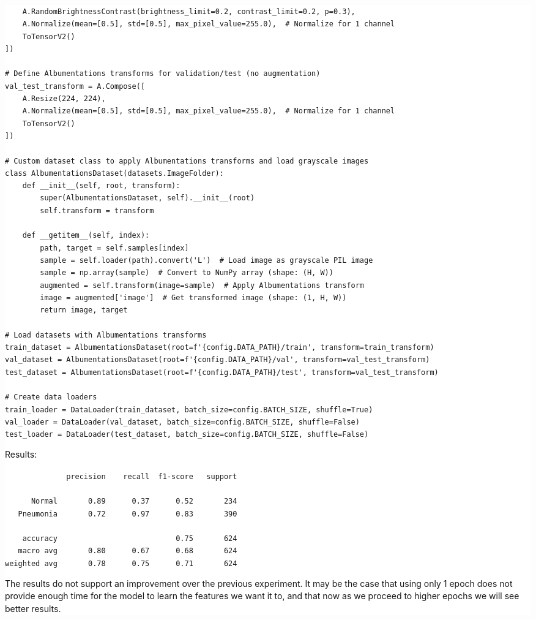 ```
    A.RandomBrightnessContrast(brightness_limit=0.2, contrast_limit=0.2, p=0.3),
    A.Normalize(mean=[0.5], std=[0.5], max_pixel_value=255.0),  # Normalize for 1 channel
    ToTensorV2()
])

# Define Albumentations transforms for validation/test (no augmentation)
val_test_transform = A.Compose([
    A.Resize(224, 224),
    A.Normalize(mean=[0.5], std=[0.5], max_pixel_value=255.0),  # Normalize for 1 channel
    ToTensorV2()
])

# Custom dataset class to apply Albumentations transforms and load grayscale images
class AlbumentationsDataset(datasets.ImageFolder):
    def __init__(self, root, transform):
        super(AlbumentationsDataset, self).__init__(root)
        self.transform = transform

    def __getitem__(self, index):
        path, target = self.samples[index]
        sample = self.loader(path).convert('L')  # Load image as grayscale PIL image
        sample = np.array(sample)  # Convert to NumPy array (shape: (H, W))
        augmented = self.transform(image=sample)  # Apply Albumentations transform
        image = augmented['image']  # Get transformed image (shape: (1, H, W))
        return image, target

# Load datasets with Albumentations transforms
train_dataset = AlbumentationsDataset(root=f'{config.DATA_PATH}/train', transform=train_transform)
val_dataset = AlbumentationsDataset(root=f'{config.DATA_PATH}/val', transform=val_test_transform)
test_dataset = AlbumentationsDataset(root=f'{config.DATA_PATH}/test', transform=val_test_transform)

# Create data loaders
train_loader = DataLoader(train_dataset, batch_size=config.BATCH_SIZE, shuffle=True)
val_loader = DataLoader(val_dataset, batch_size=config.BATCH_SIZE, shuffle=False)
test_loader = DataLoader(test_dataset, batch_size=config.BATCH_SIZE, shuffle=False)
```


Results:
```
              precision    recall  f1-score   support

      Normal       0.89      0.37      0.52       234
   Pneumonia       0.72      0.97      0.83       390

    accuracy                           0.75       624
   macro avg       0.80      0.67      0.68       624
weighted avg       0.78      0.75      0.71       624
```
The results do not support an improvement over the previous experiment. It may be the case that using only 1 epoch does not provide enough time for the model to learn the features we want it to, and that now as we proceed to higher epochs we will see better results. 
